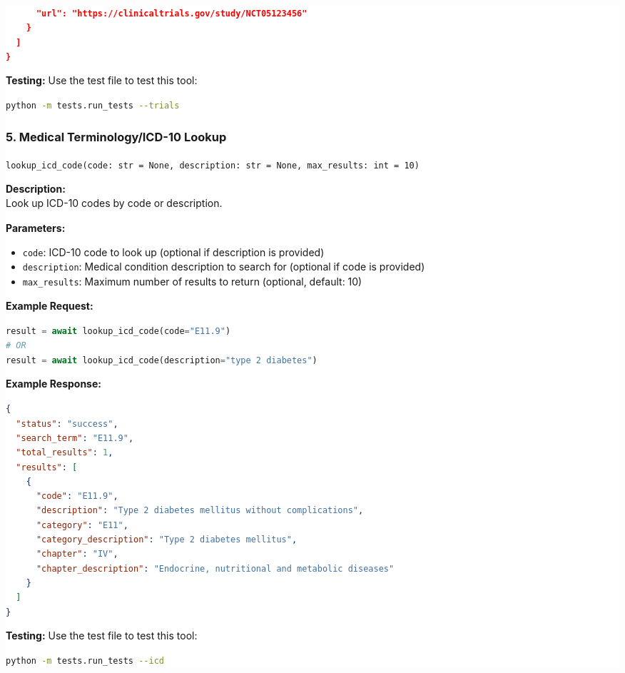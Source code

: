 ```json
      "url": "https://clinicaltrials.gov/study/NCT05123456"
    }
  ]
}
```

**Testing:**
Use the test file to test this tool:
```bash
python -m tests.run_tests --trials
```

### 5. Medical Terminology/ICD-10 Lookup

```
lookup_icd_code(code: str = None, description: str = None, max_results: int = 10)
```

**Description:**  
Look up ICD-10 codes by code or description.

**Parameters:**
- `code`: ICD-10 code to look up (optional if description is provided)
- `description`: Medical condition description to search for (optional if code is provided)
- `max_results`: Maximum number of results to return (optional, default: 10)

**Example Request:**
```python
result = await lookup_icd_code(code="E11.9")
# OR
result = await lookup_icd_code(description="type 2 diabetes")
```

**Example Response:**
```json
{
  "status": "success",
  "search_term": "E11.9",
  "total_results": 1,
  "results": [
    {
      "code": "E11.9",
      "description": "Type 2 diabetes mellitus without complications",
      "category": "E11",
      "category_description": "Type 2 diabetes mellitus",
      "chapter": "IV",
      "chapter_description": "Endocrine, nutritional and metabolic diseases"
    }
  ]
}
```

**Testing:**
Use the test file to test this tool:
```bash
python -m tests.run_tests --icd
```
